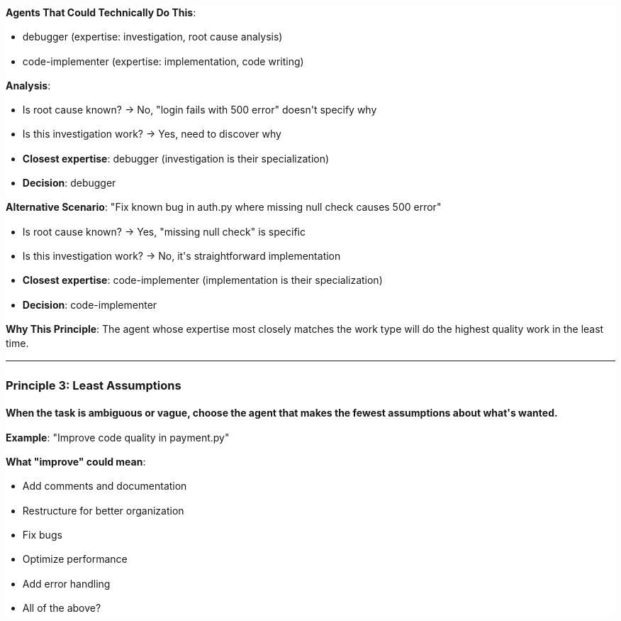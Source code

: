 

**Agents That Could Technically Do This**:

- debugger (expertise: investigation, root cause analysis)

- code-implementer (expertise: implementation, code writing)




**Analysis**:

- Is root cause known? → No, "login fails with 500 error" doesn't specify why

- Is this investigation work? → Yes, need to discover why

- **Closest expertise**: debugger (investigation is their specialization)

- **Decision**: debugger



**Alternative Scenario**: "Fix known bug in auth.py where missing null check causes 500 error"

- Is root cause known? → Yes, "missing null check" is specific

- Is this investigation work? → No, it's straightforward implementation

- **Closest expertise**: code-implementer (implementation is their specialization)

- **Decision**: code-implementer



**Why This Principle**: The agent whose expertise most closely matches the work type will do the highest quality work in the least time.



---



### Principle 3: Least Assumptions



**When the task is ambiguous or vague, choose the agent that makes the fewest assumptions about what's wanted.**



**Example**: "Improve code quality in payment.py"



**What "improve" could mean**:

- Add comments and documentation

- Restructure for better organization

- Fix bugs

- Optimize performance

- Add error handling

- All of the above?
